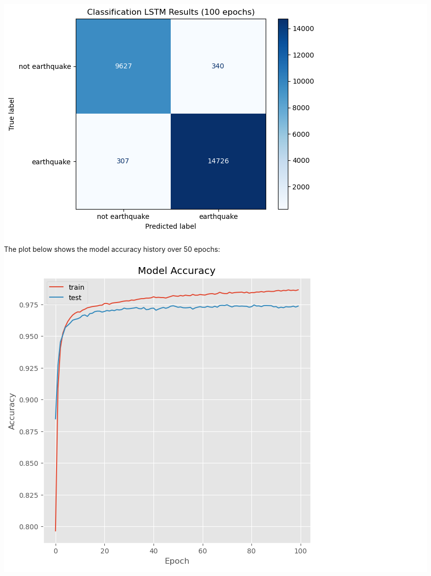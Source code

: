 ![plot](./Figures/LSTM_classifier_confusion_matrix.png) 


The plot below shows the model accuracy history over 50 epochs:

![plot](./Figures/LSTM_classifier_accuracy_history.png) 
